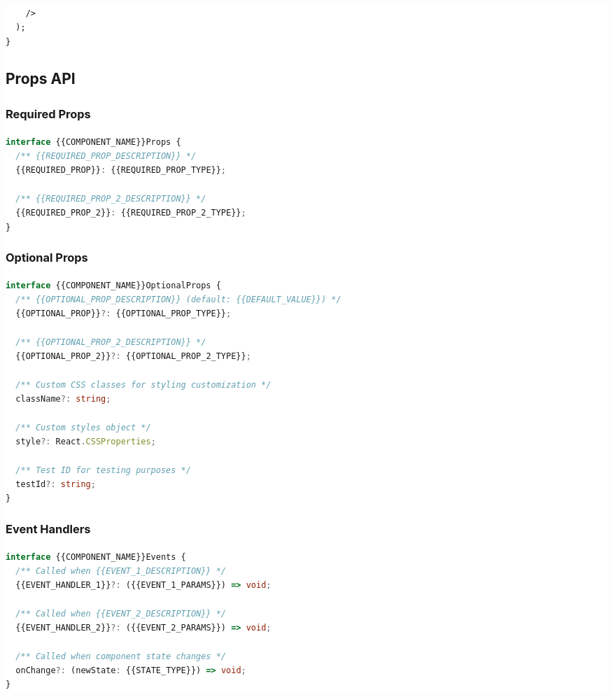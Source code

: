 ```tsx
    />
  );
}
```

## Props API

### Required Props

```typescript
interface {{COMPONENT_NAME}}Props {
  /** {{REQUIRED_PROP_DESCRIPTION}} */
  {{REQUIRED_PROP}}: {{REQUIRED_PROP_TYPE}};
  
  /** {{REQUIRED_PROP_2_DESCRIPTION}} */
  {{REQUIRED_PROP_2}}: {{REQUIRED_PROP_2_TYPE}};
}
```

### Optional Props

```typescript
interface {{COMPONENT_NAME}}OptionalProps {
  /** {{OPTIONAL_PROP_DESCRIPTION}} (default: {{DEFAULT_VALUE}}) */
  {{OPTIONAL_PROP}}?: {{OPTIONAL_PROP_TYPE}};
  
  /** {{OPTIONAL_PROP_2_DESCRIPTION}} */
  {{OPTIONAL_PROP_2}}?: {{OPTIONAL_PROP_2_TYPE}};
  
  /** Custom CSS classes for styling customization */
  className?: string;
  
  /** Custom styles object */
  style?: React.CSSProperties;
  
  /** Test ID for testing purposes */
  testId?: string;
}
```

### Event Handlers

```typescript
interface {{COMPONENT_NAME}}Events {
  /** Called when {{EVENT_1_DESCRIPTION}} */
  {{EVENT_HANDLER_1}}?: ({{EVENT_1_PARAMS}}) => void;
  
  /** Called when {{EVENT_2_DESCRIPTION}} */
  {{EVENT_HANDLER_2}}?: ({{EVENT_2_PARAMS}}) => void;
  
  /** Called when component state changes */
  onChange?: (newState: {{STATE_TYPE}}) => void;
}
```

